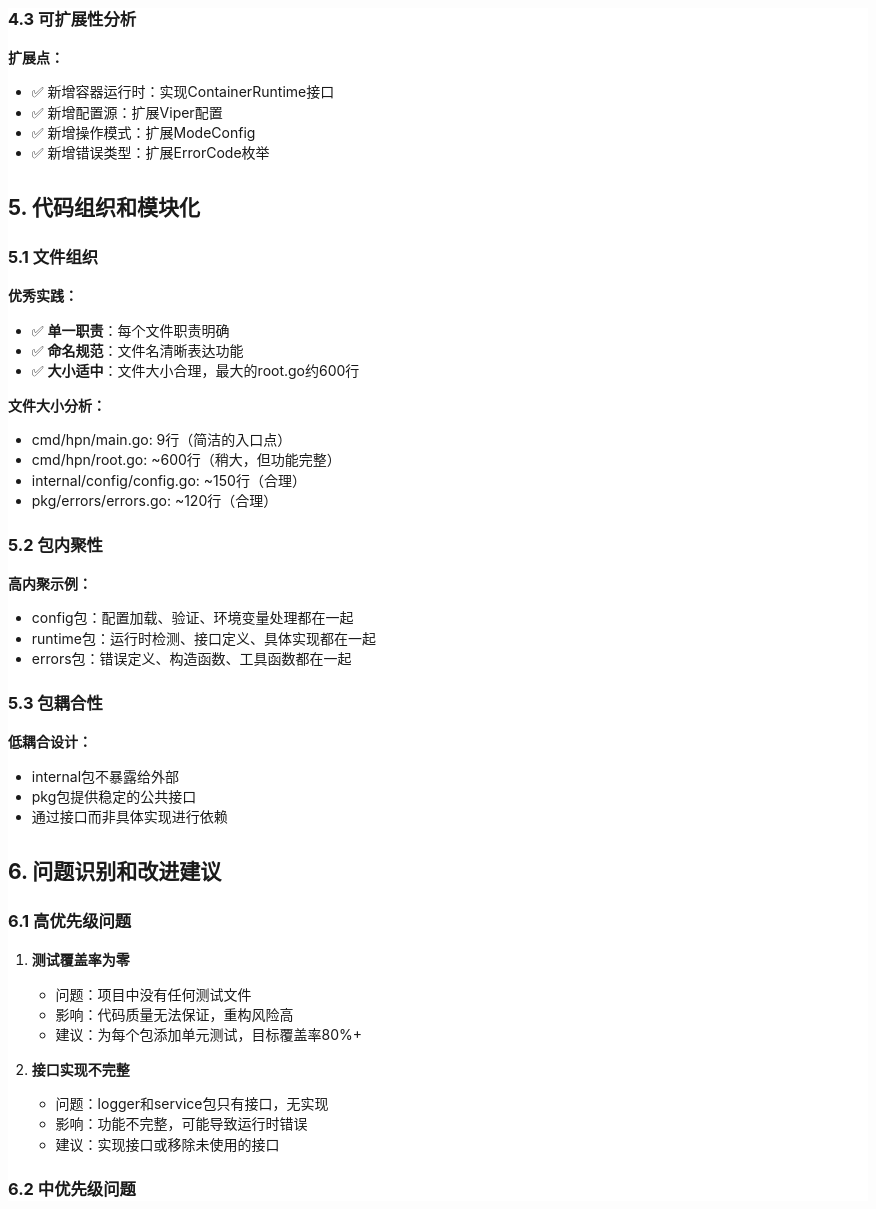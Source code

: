 ### 4.3 可扩展性分析

**扩展点：**
- ✅ 新增容器运行时：实现ContainerRuntime接口
- ✅ 新增配置源：扩展Viper配置
- ✅ 新增操作模式：扩展ModeConfig
- ✅ 新增错误类型：扩展ErrorCode枚举

## 5. 代码组织和模块化

### 5.1 文件组织

**优秀实践：**
- ✅ **单一职责**：每个文件职责明确
- ✅ **命名规范**：文件名清晰表达功能
- ✅ **大小适中**：文件大小合理，最大的root.go约600行

**文件大小分析：**
- cmd/hpn/main.go: 9行（简洁的入口点）
- cmd/hpn/root.go: ~600行（稍大，但功能完整）
- internal/config/config.go: ~150行（合理）
- pkg/errors/errors.go: ~120行（合理）

### 5.2 包内聚性

**高内聚示例：**
- config包：配置加载、验证、环境变量处理都在一起
- runtime包：运行时检测、接口定义、具体实现都在一起
- errors包：错误定义、构造函数、工具函数都在一起

### 5.3 包耦合性

**低耦合设计：**
- internal包不暴露给外部
- pkg包提供稳定的公共接口
- 通过接口而非具体实现进行依赖

## 6. 问题识别和改进建议

### 6.1 高优先级问题

1. **测试覆盖率为零**
   - 问题：项目中没有任何测试文件
   - 影响：代码质量无法保证，重构风险高
   - 建议：为每个包添加单元测试，目标覆盖率80%+

2. **接口实现不完整**
   - 问题：logger和service包只有接口，无实现
   - 影响：功能不完整，可能导致运行时错误
   - 建议：实现接口或移除未使用的接口

### 6.2 中优先级问题
